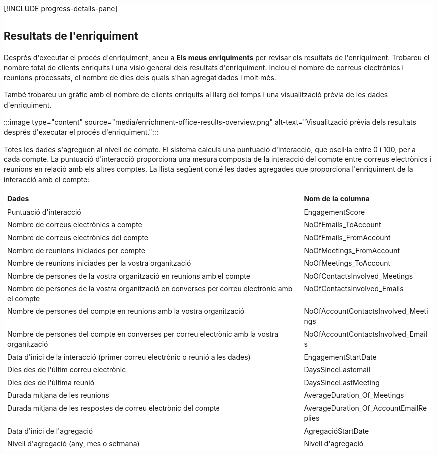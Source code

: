 [!INCLUDE [progress-details-pane](includes/progress-details-pane.md)]

## <a name="enrichment-results"></a>Resultats de l'enriquiment

Després d'executar el procés d'enriquiment, aneu a **Els meus enriquiments** per revisar els resultats de l'enriquiment. Trobareu el nombre total de clients enriquits i una visió general dels resultats d'enriquiment. Inclou el nombre de correus electrònics i reunions processats, el nombre de dies dels quals s'han agregat dades i molt més.

També trobareu un gràfic amb el nombre de clients enriquits al llarg del temps i una visualització prèvia de les dades d'enriquiment.  

:::image type="content" source="media/enrichment-office-results-overview.png" alt-text="Visualització prèvia dels resultats després d'executar el procés d'enriquiment.":::

Totes les dades s'agreguen al nivell de compte. El sistema calcula una puntuació d'interacció, que oscil·la entre 0 i 100, per a cada compte. La puntuació d'interacció proporciona una mesura composta de la interacció del compte entre correus electrònics i reunions en relació amb els altres comptes. La llista següent conté les dades agregades que proporciona l'enriquiment de la interacció amb el compte:



| Dades                                                                              | Nom de la columna                              |
| :-------------------------------------------------------------------------------- |:---------------------------------------- |
| Puntuació d'interacció                                                                  |  EngagementScore                         |
| Nombre de correus electrònics a compte                                                       |  NoOfEmails_ToAccount                    |
| Nombre de correus electrònics del compte                                                     |  NoOfEmails_FromAccount                  | 
| Nombre de reunions iniciades per compte                                           |  NoOfMeetings_FromAccount                | 
| Nombre de reunions iniciades per la vostra organització                                 |  NoOfMeetings_ToAccount                  | 
| Nombre de persones de la vostra organització en reunions amb el compte                  |  NoOfContactsInvolved_Meetings           | 
| Nombre de persones de la vostra organització en converses per correu electrònic amb el compte       |  NoOfContactsInvolved_Emails             | 
| Nombre de persones del compte en reunions amb la vostra organització                  |  NoOfAccountContactsInvolved_Meetings    | 
| Nombre de persones del compte en converses per correu electrònic amb la vostra organització       |  NoOfAccountContactsInvolved_Emails      | 
| Data d'inici de la interacció (primer correu electrònic o reunió a les dades)                        |  EngagementStartDate                     | 
| Dies des de l'últim correu electrònic                                                             |  DaysSinceLastemail                      | 
| Dies des de l'última reunió                                                           |  DaysSinceLastMeeting                    | 
| Durada mitjana de les reunions                                                      |  AverageDuration_Of_Meetings             | 
| Durada mitjana de les respostes de correu electrònic del compte                                    |  AverageDuration_Of_AccountEmailReplies  | 
| Data d'inici de l'agregació                                                            |  AgregacióStartDate                    | 
| Nivell d'agregació (any, mes o setmana)                                          |  Nivell d'agregació                        | 
